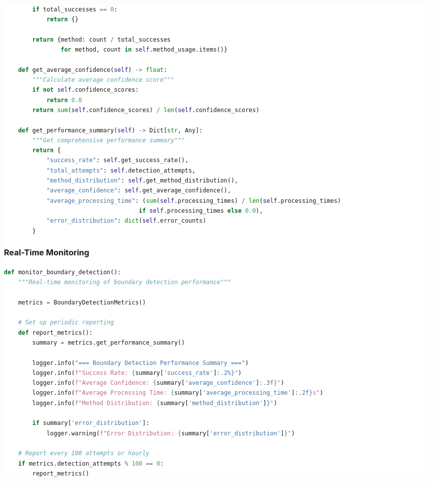 ```python
        if total_successes == 0:
            return {}
        
        return {method: count / total_successes 
                for method, count in self.method_usage.items()}
    
    def get_average_confidence(self) -> float:
        """Calculate average confidence score"""
        if not self.confidence_scores:
            return 0.0
        return sum(self.confidence_scores) / len(self.confidence_scores)
    
    def get_performance_summary(self) -> Dict[str, Any]:
        """Get comprehensive performance summary"""
        return {
            "success_rate": self.get_success_rate(),
            "total_attempts": self.detection_attempts,
            "method_distribution": self.get_method_distribution(),
            "average_confidence": self.get_average_confidence(),
            "average_processing_time": (sum(self.processing_times) / len(self.processing_times)
                                      if self.processing_times else 0.0),
            "error_distribution": dict(self.error_counts)
        }
```

### Real-Time Monitoring

```python
def monitor_boundary_detection():
    """Real-time monitoring of boundary detection performance"""
    
    metrics = BoundaryDetectionMetrics()
    
    # Set up periodic reporting
    def report_metrics():
        summary = metrics.get_performance_summary()
        
        logger.info("=== Boundary Detection Performance Summary ===")
        logger.info(f"Success Rate: {summary['success_rate']:.2%}")
        logger.info(f"Average Confidence: {summary['average_confidence']:.3f}")
        logger.info(f"Average Processing Time: {summary['average_processing_time']:.2f}s")
        logger.info(f"Method Distribution: {summary['method_distribution']}")
        
        if summary['error_distribution']:
            logger.warning(f"Error Distribution: {summary['error_distribution']}")
    
    # Report every 100 attempts or hourly
    if metrics.detection_attempts % 100 == 0:
        report_metrics()
```
